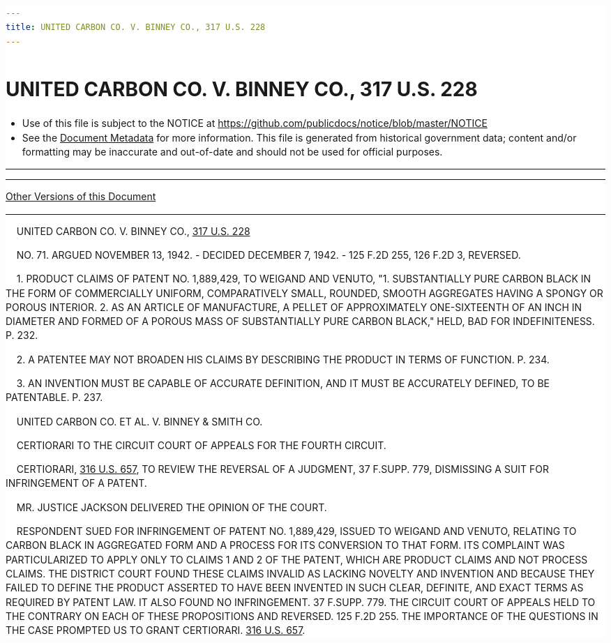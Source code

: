```yaml
---
title: UNITED CARBON CO. V. BINNEY CO., 317 U.S. 228
---
```


# UNITED CARBON CO. V. BINNEY CO., 317 U.S. 228

* Use of this file is subject to the NOTICE at https://github.com/publicdocs/notice/blob/master/NOTICE
* See the [Document Metadata](../../../index.md) for more information.
  This file is generated from historical government data; content and/or formatting may be inaccurate and out-of-date and should not be used for official purposes.

----------
----------

[Other Versions of this Document](https://publicdocs.github.io/go/links?ns=uslm-x&ref=%2Fus%2Fcourts%2Fscotus%2FusReporter%2F317%2F228)

----------

    UNITED CARBON CO. V. BINNEY CO., [317 U.S. 228][/us/courts/scotus/usReporter/317/228]

    NO. 71.  ARGUED NOVEMBER 13, 1942.  - DECIDED DECEMBER 7, 1942.  - 125 F.2D 255, 126 F.2D 3, REVERSED.

    1.  PRODUCT CLAIMS OF PATENT NO. 1,889,429, TO WEIGAND AND VENUTO, "1.  SUBSTANTIALLY PURE CARBON BLACK IN THE FORM OF COMMERCIALLY UNIFORM, COMPARATIVELY SMALL, ROUNDED, SMOOTH AGGREGATES HAVING A SPONGY OR POROUS INTERIOR.  2.  AS AN ARTICLE OF MANUFACTURE, A PELLET OF APPROXIMATELY ONE-SIXTEENTH OF AN INCH IN DIAMETER AND FORMED OF A POROUS MASS OF SUBSTANTIALLY PURE CARBON BLACK," HELD, BAD FOR INDEFINITENESS.  P. 232.

    2.  A PATENTEE MAY NOT BROADEN HIS CLAIMS BY DESCRIBING THE PRODUCT IN TERMS OF FUNCTION.  P. 234.

    3.  AN INVENTION MUST BE CAPABLE OF ACCURATE DEFINITION, AND IT MUST BE ACCURATELY DEFINED, TO BE PATENTABLE.  P. 237.

    UNITED CARBON CO. ET AL. V. BINNEY & SMITH CO.

    CERTIORARI TO THE CIRCUIT COURT OF APPEALS FOR THE FOURTH CIRCUIT.

    CERTIORARI, [316 U.S. 657][/us/courts/scotus/usReporter/316/657], TO REVIEW THE REVERSAL OF A JUDGMENT, 37 F.SUPP.  779, DISMISSING A SUIT FOR INFRINGEMENT OF A PATENT.

    MR. JUSTICE JACKSON DELIVERED THE OPINION OF THE COURT.

    RESPONDENT SUED FOR INFRINGEMENT OF PATENT NO. 1,889,429, ISSUED TO WEIGAND AND VENUTO, RELATING TO CARBON BLACK IN AGGREGATED FORM AND A PROCESS FOR ITS CONVERSION TO THAT FORM.  ITS COMPLAINT WAS PARTICULARIZED TO APPLY ONLY TO CLAIMS 1 AND 2 OF THE PATENT, WHICH ARE PRODUCT CLAIMS AND NOT PROCESS CLAIMS.  THE DISTRICT COURT FOUND THESE CLAIMS INVALID AS LACKING NOVELTY AND INVENTION AND BECAUSE THEY FAILED TO DEFINE THE PRODUCT ASSERTED TO HAVE BEEN INVENTED IN SUCH CLEAR, DEFINITE, AND EXACT TERMS AS REQUIRED BY PATENT LAW.  IT ALSO FOUND NO INFRINGEMENT.  37 F.SUPP.  779.  THE CIRCUIT COURT OF APPEALS HELD TO THE CONTRARY ON EACH OF THESE PROPOSITIONS AND REVERSED.  125 F.2D 255.  THE IMPORTANCE OF THE QUESTIONS IN THE CASE PROMPTED US TO GRANT CERTIORARI.  [316 U.S. 657][/us/courts/scotus/usReporter/316/657].


[/us/courts/scotus/usReporter/317/228]: https://publicdocs.github.io/go/links?ns=uslm-x&ref=%2Fus%2Fcourts%2Fscotus%2FusReporter%2F317%2F228
[/us/courts/scotus/usReporter/316/657]: https://publicdocs.github.io/go/links?ns=uslm-x&ref=%2Fus%2Fcourts%2Fscotus%2FusReporter%2F316%2F657
[/us/courts/scotus/usReporter/316/657]: https://publicdocs.github.io/go/links?ns=uslm-x&ref=%2Fus%2Fcourts%2Fscotus%2FusReporter%2F316%2F657
[/us/courts/scotus/usReporter/304/364]: https://publicdocs.github.io/go/links?ns=uslm-x&ref=%2Fus%2Fcourts%2Fscotus%2FusReporter%2F304%2F364
[/us/courts/scotus/usReporter/315/759]: https://publicdocs.github.io/go/links?ns=uslm-x&ref=%2Fus%2Fcourts%2Fscotus%2FusReporter%2F315%2F759
[/us/courts/scotus/usReporter/277/245]: https://publicdocs.github.io/go/links?ns=uslm-x&ref=%2Fus%2Fcourts%2Fscotus%2FusReporter%2F277%2F245
[/us/courts/scotus/usReporter/311/211]: https://publicdocs.github.io/go/links?ns=uslm-x&ref=%2Fus%2Fcourts%2Fscotus%2FusReporter%2F311%2F211
[/us/courts/scotus/usReporter/315/126]: https://publicdocs.github.io/go/links?ns=uslm-x&ref=%2Fus%2Fcourts%2Fscotus%2FusReporter%2F315%2F126
[/us/usc/t35/s31]: https://publicdocs.github.io/go/links?ns=uslm&ref=%2Fus%2Fusc%2Ft35%2Fs31